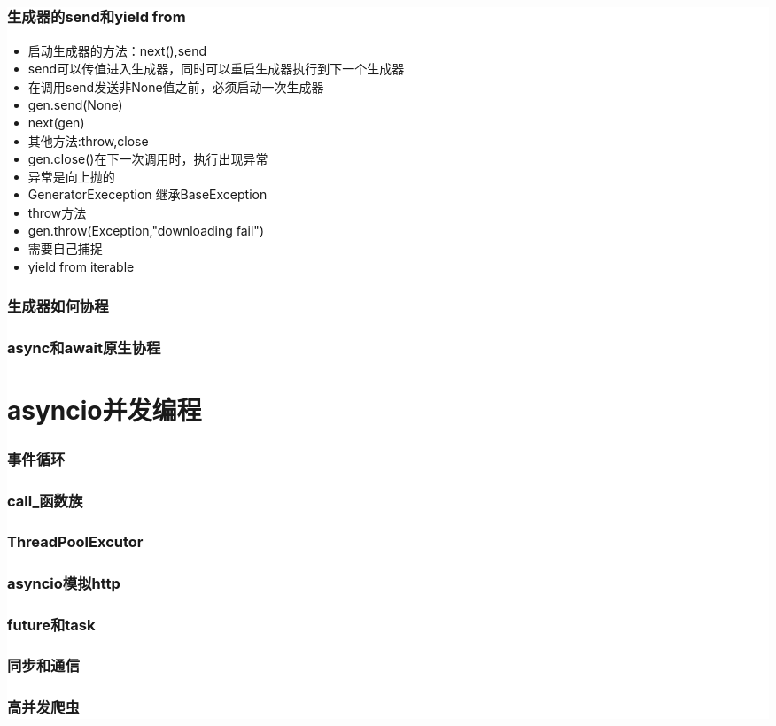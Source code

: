 ###	生成器的send和yield from
+	启动生成器的方法：next(),send
+	send可以传值进入生成器，同时可以重启生成器执行到下一个生成器
+	在调用send发送非None值之前，必须启动一次生成器
+	gen.send(None)
+	next(gen)
+	其他方法:throw,close
+	gen.close()在下一次调用时，执行出现异常
+	异常是向上抛的
+	GeneratorExeception 继承BaseException
+	throw方法
+	gen.throw(Exception,"downloading fail")
+	需要自己捕捉
+	yield from iterable
###	生成器如何协程
###	async和await原生协程
# 	asyncio并发编程
###		事件循环
###	call_函数族
###	ThreadPoolExcutor
###	asyncio模拟http
###	future和task
###	同步和通信
###	高并发爬虫

